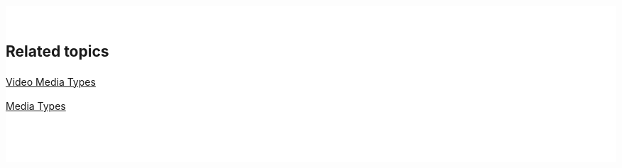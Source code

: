 
 

## Related topics

<dl> <dt>

[Video Media Types](video-media-types.md)
</dt> <dt>

[Media Types](media-types.md)
</dt> </dl>

 

 




